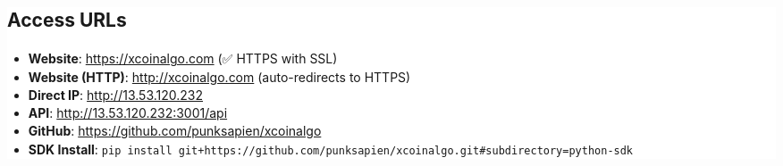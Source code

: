 ## Access URLs

- **Website**: https://xcoinalgo.com (✅ HTTPS with SSL)
- **Website (HTTP)**: http://xcoinalgo.com (auto-redirects to HTTPS)
- **Direct IP**: http://13.53.120.232
- **API**: http://13.53.120.232:3001/api
- **GitHub**: https://github.com/punksapien/xcoinalgo
- **SDK Install**: `pip install git+https://github.com/punksapien/xcoinalgo.git#subdirectory=python-sdk`
